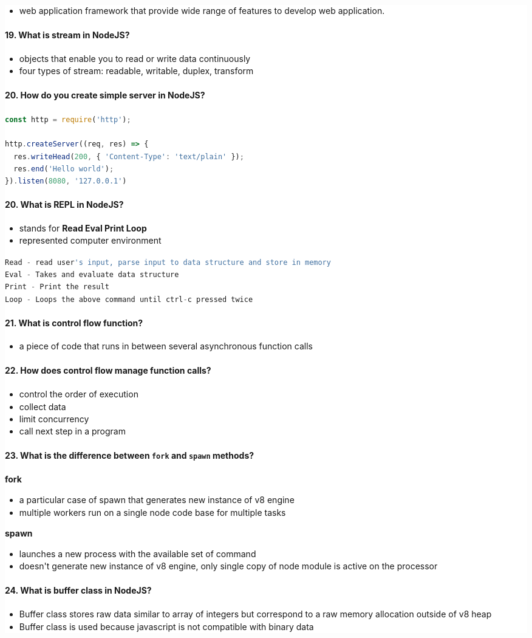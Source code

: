- web application framework that provide wide range of features to develop web application.

#### 19. What is stream in NodeJS?

- objects that enable you to read or write data continuously
- four types of stream: readable, writable, duplex, transform

#### 20. How do you create simple server in NodeJS?

```js
const http = require('http');

http.createServer((req, res) => {
  res.writeHead(200, { 'Content-Type': 'text/plain' });
  res.end('Hello world');
}).listen(8080, '127.0.0.1')
```

#### 20. What is REPL in NodeJS?

- stands for **Read Eval Print Loop**
- represented computer environment

```js
Read - read user's input, parse input to data structure and store in memory
Eval - Takes and evaluate data structure
Print - Print the result
Loop - Loops the above command until ctrl-c pressed twice
```

#### 21. What is control flow function?

- a piece of code that runs in between several asynchronous function calls

#### 22. How does control flow manage function calls?

- control the order of execution
- collect data
- limit concurrency
- call next step in a program

#### 23. What is the difference between `fork` and `spawn` methods?

**fork**
- a particular case of spawn that generates new instance of v8 engine
- multiple workers run on a single node code base for multiple tasks

**spawn**
- launches a new process with the available set of command
- doesn't generate new instance of v8 engine, only single copy of node module  is active on the processor

#### 24. What is buffer class in NodeJS?

- Buffer class stores raw data similar to array of integers but correspond to a raw memory allocation outside of v8 heap
- Buffer class is used because javascript is not compatible with binary data
